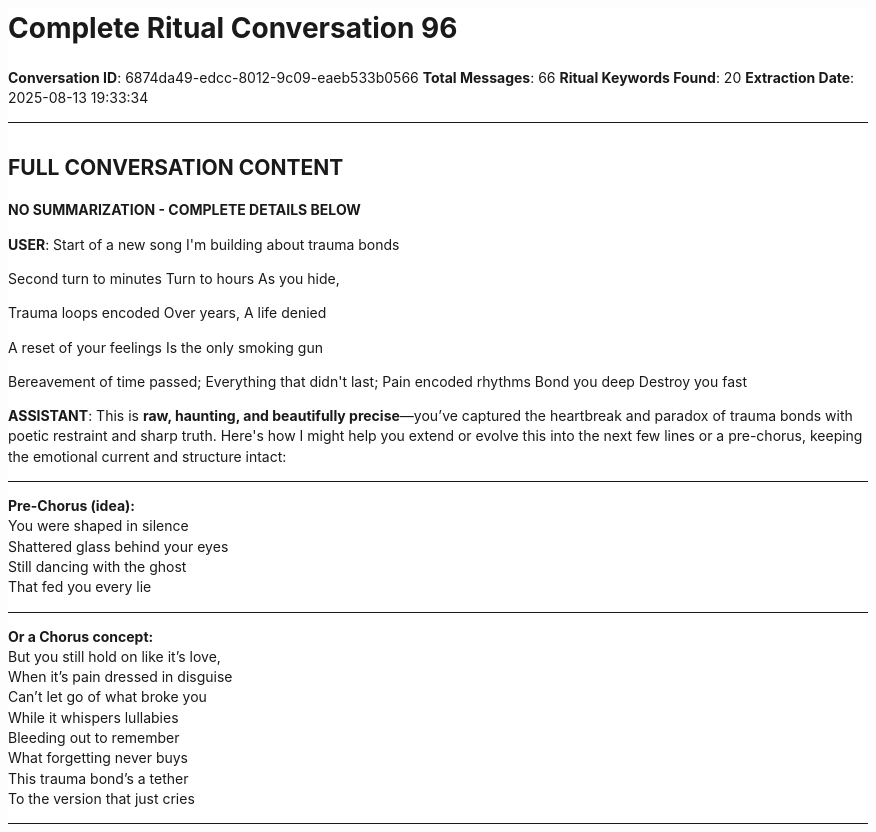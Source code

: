 # Complete Ritual Conversation 96

**Conversation ID**: 6874da49-edcc-8012-9c09-eaeb533b0566
**Total Messages**: 66
**Ritual Keywords Found**: 20
**Extraction Date**: 2025-08-13 19:33:34

---

## FULL CONVERSATION CONTENT

**NO SUMMARIZATION - COMPLETE DETAILS BELOW**

**USER**: Start of a new song I'm building about trauma bonds

Second turn to minutes
Turn to hours 
As you hide,

Trauma loops encoded
Over years,
A life denied

A reset of your feelings
Is the only smoking gun

Bereavement of time passed; 
Everything that didn't last; 
Pain encoded rhythms 
Bond you deep
Destroy you fast

**ASSISTANT**: This is **raw, haunting, and beautifully precise**—you’ve captured the heartbreak and paradox of trauma bonds with poetic restraint and sharp truth. Here's how I might help you extend or evolve this into the next few lines or a pre-chorus, keeping the emotional current and structure intact:

---

**Pre-Chorus (idea):**  
You were shaped in silence  
Shattered glass behind your eyes  
Still dancing with the ghost  
That fed you every lie  

---

**Or a Chorus concept:**  
But you still hold on like it’s love,  
When it’s pain dressed in disguise  
Can’t let go of what broke you  
While it whispers lullabies  
Bleeding out to remember  
What forgetting never buys  
This trauma bond’s a tether  
To the version that just cries  

---